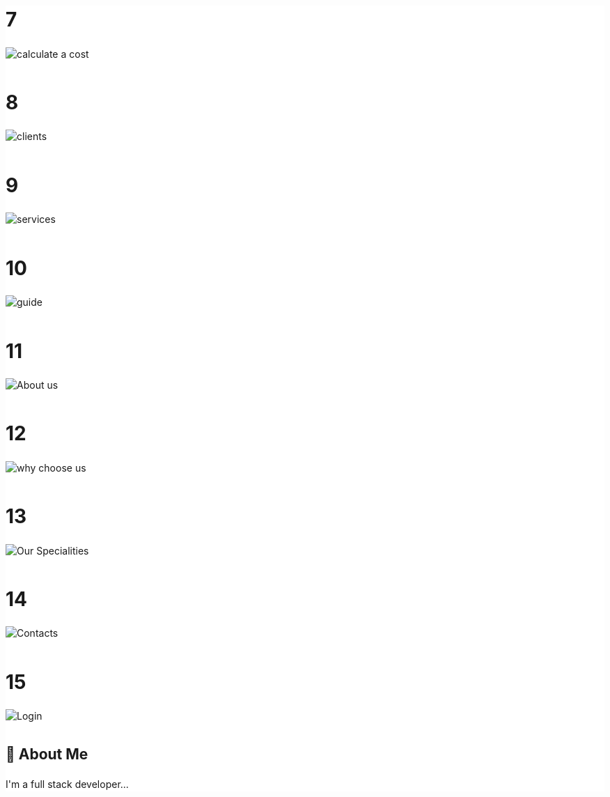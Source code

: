 
# 7
<img width="949" alt="calculate a cost" src="https://user-images.githubusercontent.com/113360387/209343748-0e46bd72-3e03-4da8-bf0f-d0af4b7472e1.png">


# 8
<img width="946" alt="clients" src="https://user-images.githubusercontent.com/113360387/209343824-2bb1e8f8-ca12-4876-b6f0-ba45b34d7a65.png">


# 9
<img width="944" alt="services" src="https://user-images.githubusercontent.com/113360387/209343891-96e2e7f4-b061-4786-965e-481efe986eca.png">


# 10
<img width="941" alt="guide" src="https://user-images.githubusercontent.com/113360387/209343965-d0de06d8-4c6f-4b3a-847d-914f3303cfc7.png">


# 11
<img width="946" alt="About us" src="https://user-images.githubusercontent.com/113360387/209344086-501fad47-02a3-4007-b91f-db263e99cb41.png">


# 12
<img width="945" alt="why choose us" src="https://user-images.githubusercontent.com/113360387/209344280-9ee1ce68-f2f9-4e1f-b26c-c5ab5a2653b2.png">


# 13
<img width="945" alt="Our Specialities" src="https://user-images.githubusercontent.com/113360387/209344317-3d590aed-8f93-48f4-90ea-b98a1f2f0dd9.png">


# 14
<img width="941" alt="Contacts" src="https://user-images.githubusercontent.com/113360387/209344395-ae4eb961-2994-465a-84c0-21a84524440d.png">


# 15
<img width="289" alt="Login" src="https://user-images.githubusercontent.com/113360387/209344500-0b244f35-49c1-470a-8b62-b8a8ebece695.png">

  
## 🚀 About Me
I'm a full stack developer...
